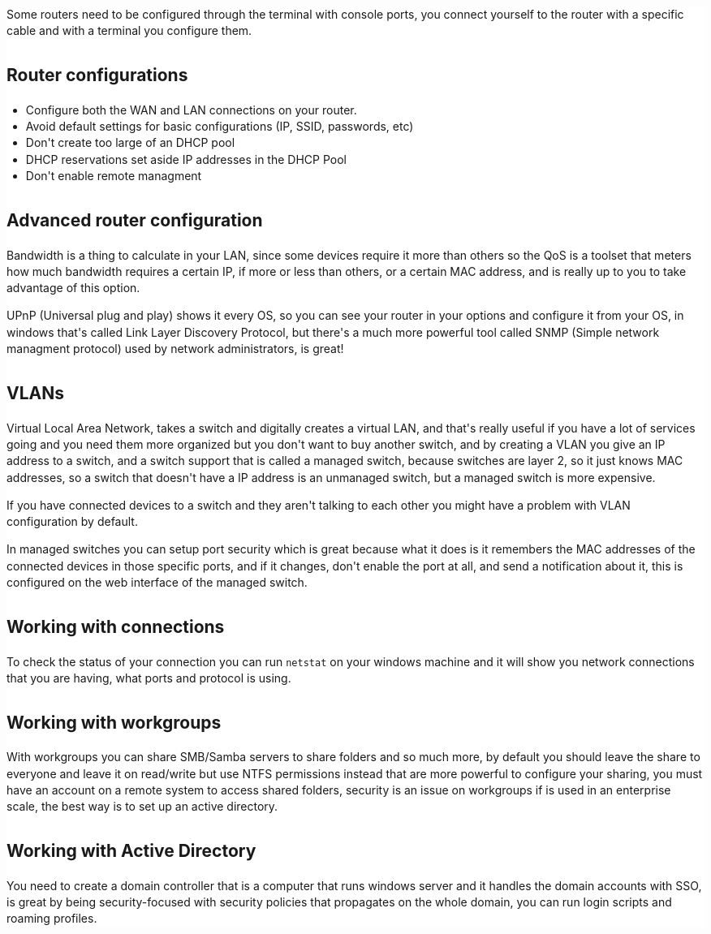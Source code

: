 Some routers need to be configured through the terminal with console ports, you connect yourself to the router with a specific cable and with a terminal you configure them.

## Router configurations
- Configure both the WAN and LAN connections on your router.
- Avoid default settings for basic configurations (IP, SSID, passwords, etc)
- Don't create too large of an DHCP pool
- DHCP reservations set aside IP addresses in the DHCP Pool
- Don't enable remote managment

## Advanced router configuration
Bandwidth is a thing to calculate in your LAN, since some devices require it more than others so the QoS is a toolset that meters how much bandwidth requires a certain IP, if more or less than others, or a certain MAC address, and is really up to you to take advantage of this option.

UPnP (Universal plug and play) shows it every OS, so you can see your router in your options and configure it from your OS, in windows that's called Link Layer Discovery Protocol, but there's a much more powerful tool called SNMP (Simple network managment protocol) used by network administrators, is great!

## VLANs
Virtual Local Area Network, takes a switch and digitally creates a virtual LAN, and that's really useful if you have a lot of services going and you need them more organized but you don't want to buy another switch, and by creating a VLAN you give an IP address to a switch, and a switch support that is called a managed switch, because switches are layer 2, so it just knows MAC addresses, so a switch that doesn't have a IP address is an unmanaged switch, but a managed switch is more expensive.

If you have connected devices to a switch and they aren't talking to each other you might have a problem with VLAN configuration by default.

In managed switches you can setup port security which is great because what it does is it remembers the MAC addresses of the connected devices in those specific ports, and if it changes, don't enable the port at all, and send a notification about it, this is configured on the web interface of the managed switch.

## Working with connections
To check the status of your connection you can run `netstat` on your windows machine and it will show you network connections that you are having, what ports and protocol is using.

## Working with workgroups
With workgroups you can share SMB/Samba servers to share folders and so much more, by default you should leave the share to everyone and leave it on read/write but use NTFS permissions instead that are more powerful to configure your sharing, you must have an account on a remote system to access shared folders, security is an issue on workgroups if is used in an enterprise scale, the best way is to set up an active directory.

## Working with Active Directory
You need to create a domain controller that is a computer that runs windows server and it handles the domain accounts with SSO, is great by being security-focused with security policies that propagates on the whole domain, you can run login scripts and roaming profiles.
